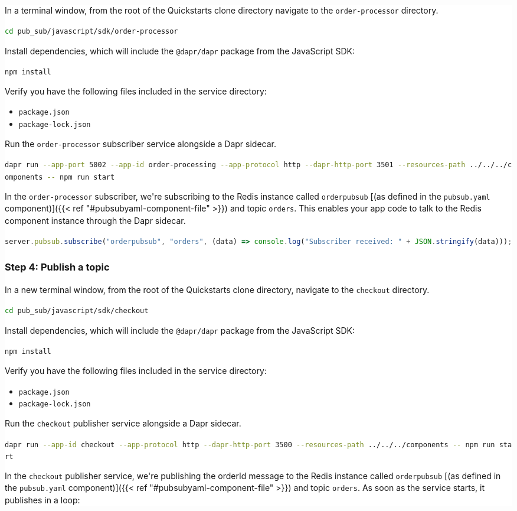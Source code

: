 In a terminal window, from the root of the Quickstarts clone directory
navigate to the `order-processor` directory.

```bash
cd pub_sub/javascript/sdk/order-processor
```

Install dependencies, which will include the `@dapr/dapr` package from the JavaScript SDK:

```bash
npm install
```

Verify you have the following files included in the service directory:

- `package.json`
- `package-lock.json`

Run the `order-processor` subscriber service alongside a Dapr sidecar.

```bash
dapr run --app-port 5002 --app-id order-processing --app-protocol http --dapr-http-port 3501 --resources-path ../../../components -- npm run start
```

In the `order-processor` subscriber, we're subscribing to the Redis instance called `orderpubsub` [(as defined in the `pubsub.yaml` component)]({{< ref "#pubsubyaml-component-file" >}}) and topic `orders`. This enables your app code to talk to the Redis component instance through the Dapr sidecar.

```js
server.pubsub.subscribe("orderpubsub", "orders", (data) => console.log("Subscriber received: " + JSON.stringify(data)));
```

### Step 4: Publish a topic

In a new terminal window, from the root of the Quickstarts clone directory,
navigate to the `checkout` directory.

```bash
cd pub_sub/javascript/sdk/checkout
```

Install dependencies, which will include the `@dapr/dapr` package from the JavaScript SDK:

```bash
npm install
```

Verify you have the following files included in the service directory:

- `package.json`
- `package-lock.json`

Run the `checkout` publisher service alongside a Dapr sidecar.

```bash
dapr run --app-id checkout --app-protocol http --dapr-http-port 3500 --resources-path ../../../components -- npm run start
```

In the `checkout` publisher service, we're publishing the orderId message to the Redis instance called `orderpubsub` [(as defined in the `pubsub.yaml` component)]({{< ref "#pubsubyaml-component-file" >}}) and topic `orders`. As soon as the service starts, it publishes in a loop:
